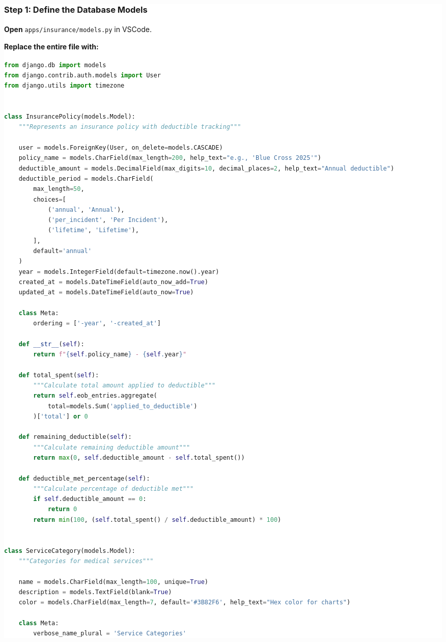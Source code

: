 ### Step 1: Define the Database Models

**Open** `apps/insurance/models.py` in VSCode.

**Replace the entire file with:**

```python
from django.db import models
from django.contrib.auth.models import User
from django.utils import timezone


class InsurancePolicy(models.Model):
    """Represents an insurance policy with deductible tracking"""

    user = models.ForeignKey(User, on_delete=models.CASCADE)
    policy_name = models.CharField(max_length=200, help_text="e.g., 'Blue Cross 2025'")
    deductible_amount = models.DecimalField(max_digits=10, decimal_places=2, help_text="Annual deductible")
    deductible_period = models.CharField(
        max_length=50,
        choices=[
            ('annual', 'Annual'),
            ('per_incident', 'Per Incident'),
            ('lifetime', 'Lifetime'),
        ],
        default='annual'
    )
    year = models.IntegerField(default=timezone.now().year)
    created_at = models.DateTimeField(auto_now_add=True)
    updated_at = models.DateTimeField(auto_now=True)

    class Meta:
        ordering = ['-year', '-created_at']

    def __str__(self):
        return f"{self.policy_name} - {self.year}"

    def total_spent(self):
        """Calculate total amount applied to deductible"""
        return self.eob_entries.aggregate(
            total=models.Sum('applied_to_deductible')
        )['total'] or 0

    def remaining_deductible(self):
        """Calculate remaining deductible amount"""
        return max(0, self.deductible_amount - self.total_spent())

    def deductible_met_percentage(self):
        """Calculate percentage of deductible met"""
        if self.deductible_amount == 0:
            return 0
        return min(100, (self.total_spent() / self.deductible_amount) * 100)


class ServiceCategory(models.Model):
    """Categories for medical services"""

    name = models.CharField(max_length=100, unique=True)
    description = models.TextField(blank=True)
    color = models.CharField(max_length=7, default='#3B82F6', help_text="Hex color for charts")

    class Meta:
        verbose_name_plural = 'Service Categories'
```
